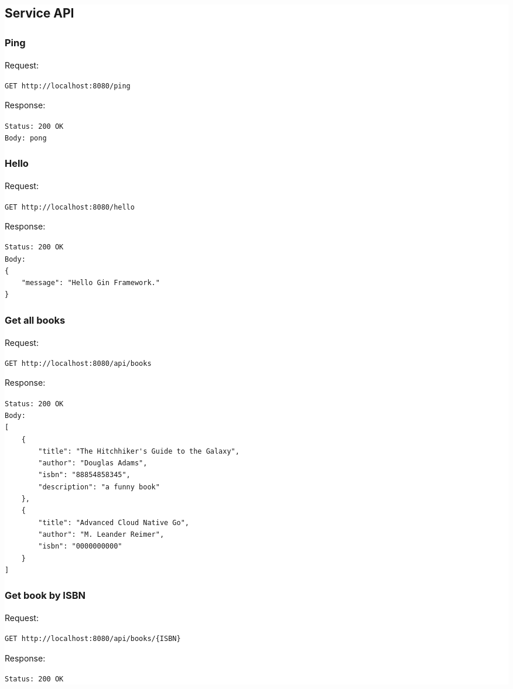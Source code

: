 
## Service API

### Ping
Request:
```
GET http://localhost:8080/ping
```

Response:
```
Status: 200 OK
Body: pong
```

### Hello

Request:

```
GET http://localhost:8080/hello
```

Response:
```
Status: 200 OK
Body:
{
    "message": "Hello Gin Framework."
}
```

### Get all books
Request:

```GET http://localhost:8080/api/books``` 

Response:

```
Status: 200 OK
Body:
[
    {
        "title": "The Hitchhiker's Guide to the Galaxy",
        "author": "Douglas Adams",
        "isbn": "88854858345",
        "description": "a funny book"
    },
    {
        "title": "Advanced Cloud Native Go",
        "author": "M. Leander Reimer",
        "isbn": "0000000000"
    }
]
```

### Get book by ISBN

Request:
```
GET http://localhost:8080/api/books/{ISBN}
```

Response:
```
Status: 200 OK